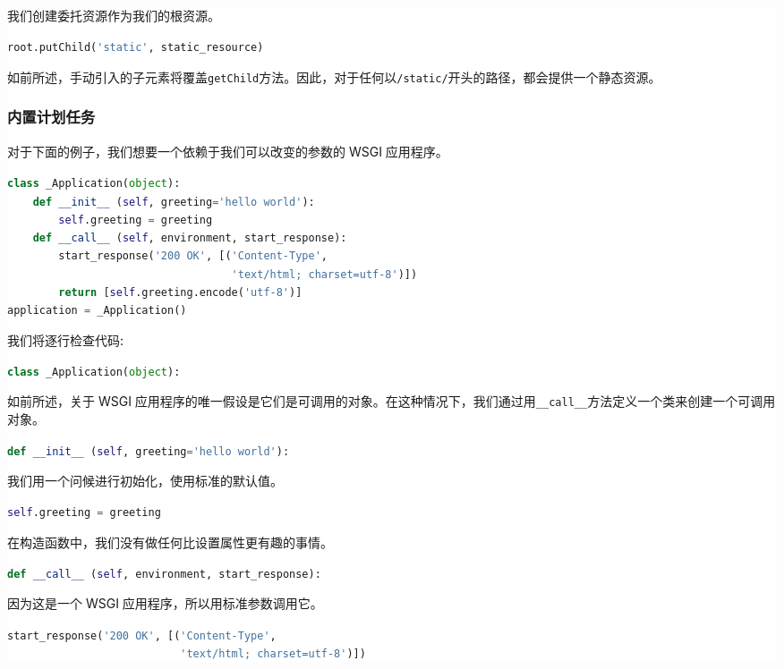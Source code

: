 我们创建委托资源作为我们的根资源。

```py
root.putChild('static', static_resource)

```

如前所述，手动引入的子元素将覆盖`getChild`方法。因此，对于任何以`/static/`开头的路径，都会提供一个静态资源。

### 内置计划任务

对于下面的例子，我们想要一个依赖于我们可以改变的参数的 WSGI 应用程序。

```py
class _Application(object):
    def __init__ (self, greeting='hello world'):
        self.greeting = greeting
    def __call__ (self, environment, start_response):
        start_response('200 OK', [('Content-Type',
                                   'text/html; charset=utf-8')])
        return [self.greeting.encode('utf-8')]
application = _Application()

```

我们将逐行检查代码:

```py
class _Application(object):

```

如前所述，关于 WSGI 应用程序的唯一假设是它们是可调用的对象。在这种情况下，我们通过用`__call__`方法定义一个类来创建一个可调用对象。

```py
def __init__ (self, greeting='hello world'):

```

我们用一个问候进行初始化，使用标准的默认值。

```py
self.greeting = greeting

```

在构造函数中，我们没有做任何比设置属性更有趣的事情。

```py
def __call__ (self, environment, start_response):

```

因为这是一个 WSGI 应用程序，所以用标准参数调用它。

```py
start_response('200 OK', [('Content-Type',
                           'text/html; charset=utf-8')])

```
